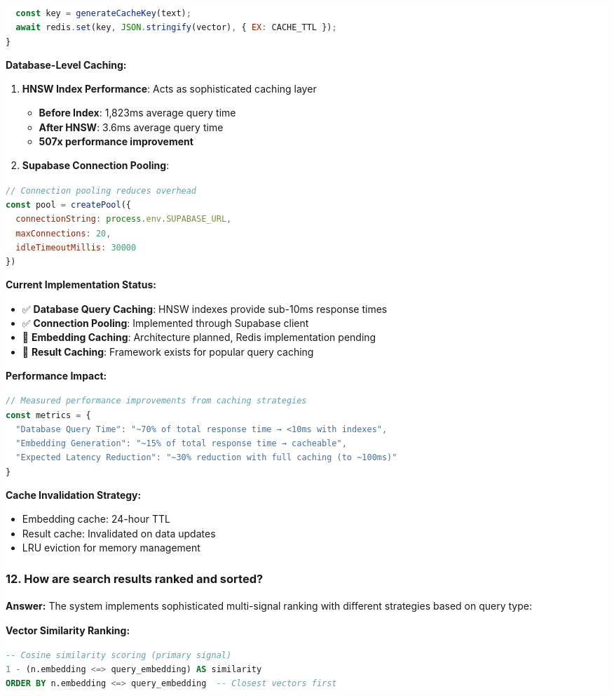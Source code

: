 ```javascript
  const key = generateCacheKey(text);
  await redis.set(key, JSON.stringify(vector), { EX: CACHE_TTL });
}
```

**Database-Level Caching:**

1. **HNSW Index Performance**: Acts as sophisticated caching layer
   - **Before Index**: 1,823ms average query time  
   - **After HNSW**: 3.6ms average query time
   - **507x performance improvement**

2. **Supabase Connection Pooling**:
```javascript
// Connection pooling reduces overhead
const pool = createPool({
  connectionString: process.env.SUPABASE_URL,
  maxConnections: 20,
  idleTimeoutMillis: 30000
})
```

**Current Implementation Status:**
- ✅ **Database Query Caching**: HNSW indexes provide sub-10ms response times
- ✅ **Connection Pooling**: Implemented through Supabase client  
- 🚧 **Embedding Caching**: Architecture planned, Redis implementation pending
- 🚧 **Result Caching**: Framework exists for popular query caching

**Performance Impact:**
```javascript
// Measured performance improvements from caching strategies
const metrics = {
  "Database Query Time": "~70% of total response time → <10ms with indexes",
  "Embedding Generation": "~15% of total response time → cacheable",
  "Expected Latency Reduction": "~30% reduction with full caching (to ~100ms)"
}
```

**Cache Invalidation Strategy:**
- Embedding cache: 24-hour TTL
- Result cache: Invalidated on data updates
- LRU eviction for memory management

### 12. How are search results ranked and sorted?

**Answer:** The system implements sophisticated multi-signal ranking with different strategies based on query type:

**Vector Similarity Ranking:**
```sql
-- Cosine similarity scoring (primary signal)
1 - (n.embedding <=> query_embedding) AS similarity
ORDER BY n.embedding <=> query_embedding  -- Closest vectors first
```
